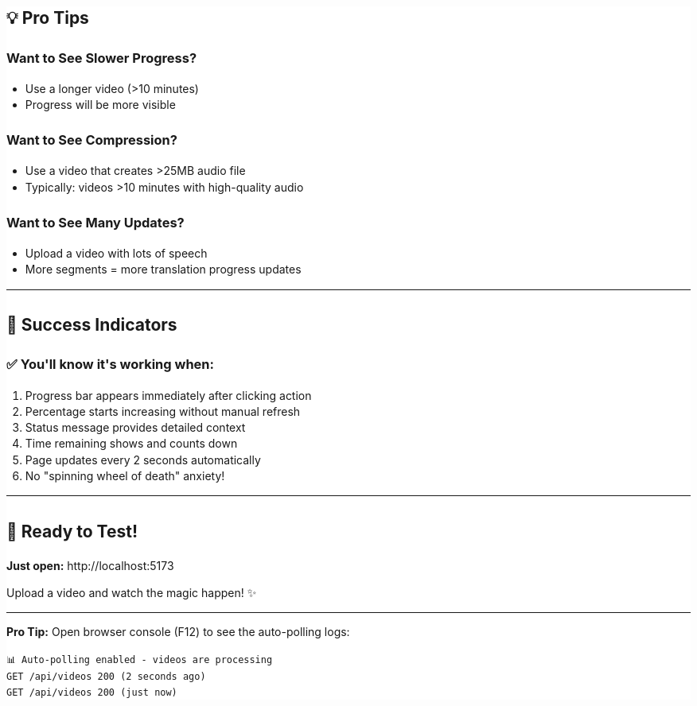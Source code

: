 ## 💡 Pro Tips

### **Want to See Slower Progress?**
- Use a longer video (>10 minutes)
- Progress will be more visible

### **Want to See Compression?**
- Use a video that creates >25MB audio file
- Typically: videos >10 minutes with high-quality audio

### **Want to See Many Updates?**
- Upload a video with lots of speech
- More segments = more translation progress updates

---

## 🎉 Success Indicators

### ✅ You'll know it's working when:
1. Progress bar appears immediately after clicking action
2. Percentage starts increasing without manual refresh
3. Status message provides detailed context
4. Time remaining shows and counts down
5. Page updates every 2 seconds automatically
6. No "spinning wheel of death" anxiety!

---

## 🚀 Ready to Test!

**Just open:** http://localhost:5173

Upload a video and watch the magic happen! ✨

---

**Pro Tip:** Open browser console (F12) to see the auto-polling logs:
```
📊 Auto-polling enabled - videos are processing
GET /api/videos 200 (2 seconds ago)
GET /api/videos 200 (just now)
```

